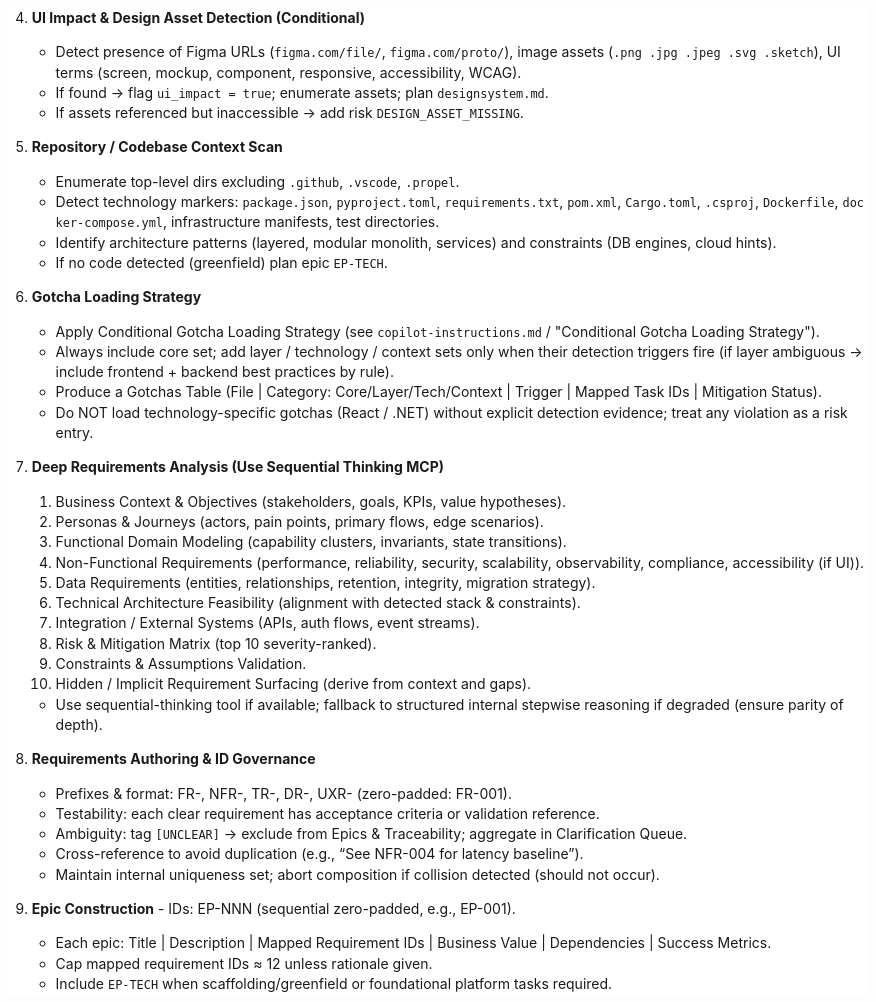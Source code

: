 4. **UI Impact & Design Asset Detection (Conditional)**
	- Detect presence of Figma URLs (`figma.com/file/`, `figma.com/proto/`), image assets (`.png .jpg .jpeg .svg .sketch`), UI terms (screen, mockup, component, responsive, accessibility, WCAG).
	- If found → flag `ui_impact = true`; enumerate assets; plan `designsystem.md`.
	- If assets referenced but inaccessible → add risk `DESIGN_ASSET_MISSING`.

5. **Repository / Codebase Context Scan**
	- Enumerate top-level dirs excluding `.github`, `.vscode`, `.propel`.
	- Detect technology markers: `package.json`, `pyproject.toml`, `requirements.txt`, `pom.xml`, `Cargo.toml`, `.csproj`, `Dockerfile`, `docker-compose.yml`, infrastructure manifests, test directories.
	- Identify architecture patterns (layered, modular monolith, services) and constraints (DB engines, cloud hints).
	- If no code detected (greenfield) plan epic `EP-TECH`.

6. **Gotcha Loading Strategy**
	- Apply Conditional Gotcha Loading Strategy (see `copilot-instructions.md` / "Conditional Gotcha Loading Strategy").
	- Always include core set; add layer / technology / context sets only when their detection triggers fire (if layer ambiguous → include frontend + backend best practices by rule).
	- Produce a Gotchas Table (File | Category: Core/Layer/Tech/Context | Trigger | Mapped Task IDs | Mitigation Status).
	- Do NOT load technology-specific gotchas (React / .NET) without explicit detection evidence; treat any violation as a risk entry.

7. **Deep Requirements Analysis (Use Sequential Thinking MCP)**
	1. Business Context & Objectives (stakeholders, goals, KPIs, value hypotheses).
	2. Personas & Journeys (actors, pain points, primary flows, edge scenarios).
	3. Functional Domain Modeling (capability clusters, invariants, state transitions).
	4. Non-Functional Requirements (performance, reliability, security, scalability, observability, compliance, accessibility (if UI)).
	5. Data Requirements (entities, relationships, retention, integrity, migration strategy).
	6. Technical Architecture Feasibility (alignment with detected stack & constraints).
	7. Integration / External Systems (APIs, auth flows, event streams).
	8. Risk & Mitigation Matrix (top 10 severity-ranked).
	9. Constraints & Assumptions Validation.
	10. Hidden / Implicit Requirement Surfacing (derive from context and gaps).

	- Use sequential-thinking tool if available; fallback to structured internal stepwise reasoning if degraded (ensure parity of depth).

8. **Requirements Authoring & ID Governance**
	- Prefixes & format: FR-, NFR-, TR-, DR-, UXR- (zero-padded: FR-001).
	- Testability: each clear requirement has acceptance criteria or validation reference.
	- Ambiguity: tag `[UNCLEAR]` → exclude from Epics & Traceability; aggregate in Clarification Queue.
	- Cross-reference to avoid duplication (e.g., “See NFR-004 for latency baseline”).
	- Maintain internal uniqueness set; abort composition if collision detected (should not occur).

9. **Epic Construction**
		- IDs: EP-NNN (sequential zero-padded, e.g., EP-001).
	- Each epic: Title | Description | Mapped Requirement IDs | Business Value | Dependencies | Success Metrics.
	- Cap mapped requirement IDs ≈ 12 unless rationale given.
	- Include `EP-TECH` when scaffolding/greenfield or foundational platform tasks required.
